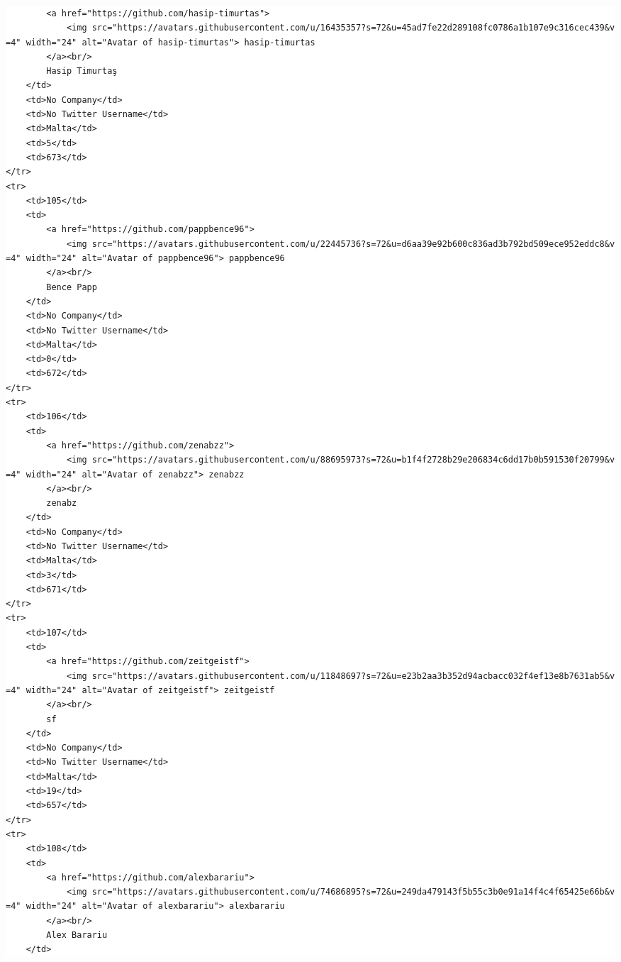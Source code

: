 			<a href="https://github.com/hasip-timurtas">
				<img src="https://avatars.githubusercontent.com/u/16435357?s=72&u=45ad7fe22d289108fc0786a1b107e9c316cec439&v=4" width="24" alt="Avatar of hasip-timurtas"> hasip-timurtas
			</a><br/>
			Hasip Timurtaş
		</td>
		<td>No Company</td>
		<td>No Twitter Username</td>
		<td>Malta</td>
		<td>5</td>
		<td>673</td>
	</tr>
	<tr>
		<td>105</td>
		<td>
			<a href="https://github.com/pappbence96">
				<img src="https://avatars.githubusercontent.com/u/22445736?s=72&u=d6aa39e92b600c836ad3b792bd509ece952eddc8&v=4" width="24" alt="Avatar of pappbence96"> pappbence96
			</a><br/>
			Bence Papp
		</td>
		<td>No Company</td>
		<td>No Twitter Username</td>
		<td>Malta</td>
		<td>0</td>
		<td>672</td>
	</tr>
	<tr>
		<td>106</td>
		<td>
			<a href="https://github.com/zenabzz">
				<img src="https://avatars.githubusercontent.com/u/88695973?s=72&u=b1f4f2728b29e206834c6dd17b0b591530f20799&v=4" width="24" alt="Avatar of zenabzz"> zenabzz
			</a><br/>
			zenabz
		</td>
		<td>No Company</td>
		<td>No Twitter Username</td>
		<td>Malta</td>
		<td>3</td>
		<td>671</td>
	</tr>
	<tr>
		<td>107</td>
		<td>
			<a href="https://github.com/zeitgeistf">
				<img src="https://avatars.githubusercontent.com/u/11848697?s=72&u=e23b2aa3b352d94acbacc032f4ef13e8b7631ab5&v=4" width="24" alt="Avatar of zeitgeistf"> zeitgeistf
			</a><br/>
			sf
		</td>
		<td>No Company</td>
		<td>No Twitter Username</td>
		<td>Malta</td>
		<td>19</td>
		<td>657</td>
	</tr>
	<tr>
		<td>108</td>
		<td>
			<a href="https://github.com/alexbarariu">
				<img src="https://avatars.githubusercontent.com/u/74686895?s=72&u=249da479143f5b55c3b0e91a14f4c4f65425e66b&v=4" width="24" alt="Avatar of alexbarariu"> alexbarariu
			</a><br/>
			Alex Barariu
		</td>